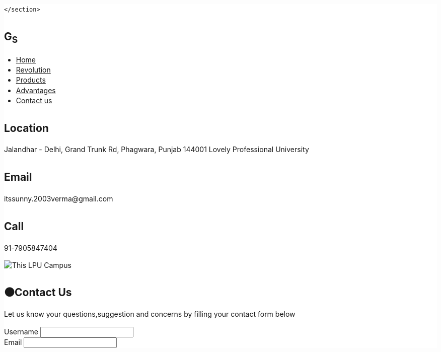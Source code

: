     </section>
</body>
</html>



<!DOCTYPE html>
<html lang="en">
    <head>
        <meta charset="UTF-8">
        <meta http-equiv="X-UA-Compatible" content="IE=edge">
        <meta name="viewport" content="width=device-width, initial-scale=1.0">
        <link rel="stylesheet" href="./css/style1.css">
        <script src="https://kit.fontawesome.com/617bc0ea79.js"crossorigin="anonymous"></script>
        <title>GROCERY WEBSITE</title>
    </head>
<body>
    <nav class='navbar bg-dark'>
        <div class="container">
            <h1 class='logo lg-heading text-light'> G<sub>S</sub></h1>
            <ul class='nav-items'>
                <li class="nav-item"><a href="./index.html">Home</a></li>
                <li class="nav-item"><a href="./Revolution.html">Revolution</a></li>
                <li class="nav-item"><a href="./Products.html">Products</a></li>
                <li class="nav-item"><a href="./Advantages.html">Advantages</a></li>
                <li class="nav-item"><a href="./Contactus.html">Contact us</a></li>
            </ul>
        </div>
    </nav>
    <section class="contact">
        <div class="container">
        <div class="form-wrapper">
        <div class=" contact-heading"> 
            <div class="address-group">
                <i class="fas fa-map-marker-alt fa-3x text-red"></i>
                <h2 class="text-gray md-heading">Location</h2>
                <p>Jalandhar - Delhi, Grand Trunk Rd, Phagwara, Punjab 144001
                    Lovely Professional University</p>
            </div>
            <div class="address-group">
                <i class="far fa-envelope fa-3x text-red"></i>
                <h2 class="text-gray md-heading">Email</h2>
                <p>itssunny.2003verma@gmail.com</p>
            </div>
            <div class="address-group">
                <i class="fas fa-phone-square-alt fa-3x text-red"></i>
                <h2 class="text-gray md-heading">Call</h2>
                <p>91-7905847404</p>
            </div>
            <img src="https://theknowledgereview.com/wp-content/uploads/2018/08/Lovely_Professional_University.jpg" alt="This LPU Campus" title="LPU Campus Building"></div>
        <form action="" class="form">
            <h1 class="lg-heading text-black"> ⚫Contact Us</h1>
            <p class="text-gray">Let us know your questions,suggestion and concerns by filling your contact form below</p>
            <div class="form-group">
                <label for="username">Username</label>
                <input type="text" name="" id="username" required>
            </div>
            <div class="form-group">
                <label for="email">Email
                </label>
                <input type="text" name="" id="email" required>
            </div>
            <div class="form-group">